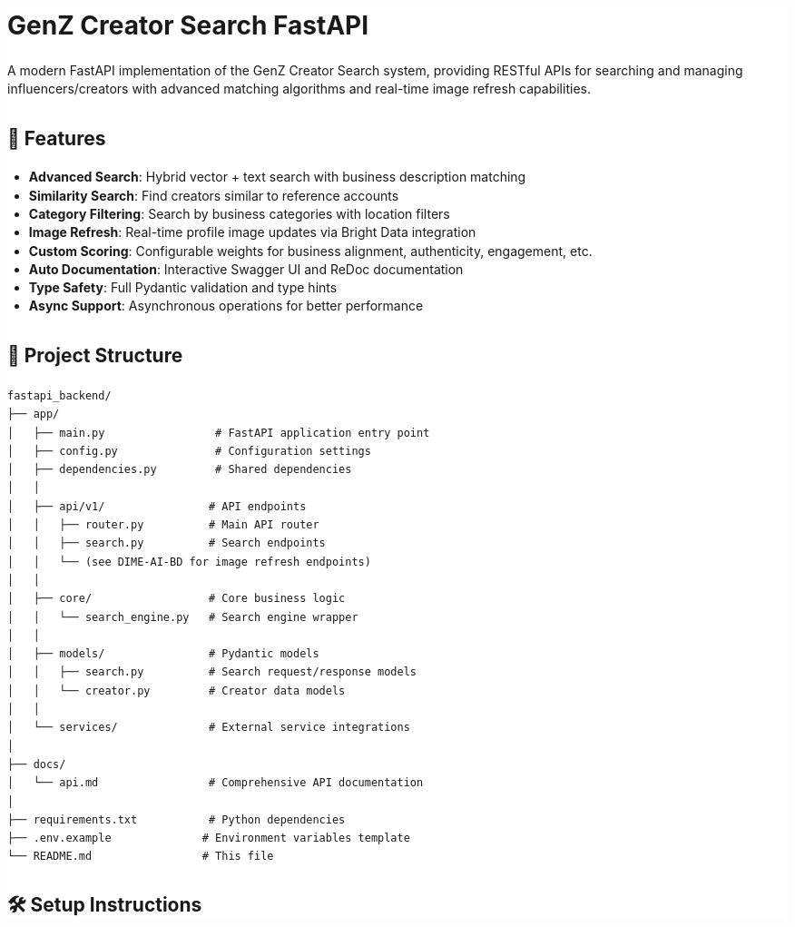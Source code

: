 # GenZ Creator Search FastAPI

A modern FastAPI implementation of the GenZ Creator Search system, providing RESTful APIs for searching and managing influencers/creators with advanced matching algorithms and real-time image refresh capabilities.

## 🚀 Features

- **Advanced Search**: Hybrid vector + text search with business description matching
- **Similarity Search**: Find creators similar to reference accounts
- **Category Filtering**: Search by business categories with location filters
- **Image Refresh**: Real-time profile image updates via Bright Data integration
- **Custom Scoring**: Configurable weights for business alignment, authenticity, engagement, etc.
- **Auto Documentation**: Interactive Swagger UI and ReDoc documentation
- **Type Safety**: Full Pydantic validation and type hints
- **Async Support**: Asynchronous operations for better performance

## 📁 Project Structure

```
fastapi_backend/
├── app/
│   ├── main.py                 # FastAPI application entry point
│   ├── config.py               # Configuration settings
│   ├── dependencies.py         # Shared dependencies
│   │
│   ├── api/v1/                # API endpoints
│   │   ├── router.py          # Main API router
│   │   ├── search.py          # Search endpoints
│   │   └── (see DIME-AI-BD for image refresh endpoints)
│   │
│   ├── core/                  # Core business logic
│   │   └── search_engine.py   # Search engine wrapper
│   │
│   ├── models/                # Pydantic models
│   │   ├── search.py          # Search request/response models
│   │   └── creator.py         # Creator data models
│   │
│   └── services/              # External service integrations
│
├── docs/
│   └── api.md                 # Comprehensive API documentation
│
├── requirements.txt           # Python dependencies
├── .env.example              # Environment variables template
└── README.md                 # This file
```

## 🛠️ Setup Instructions
